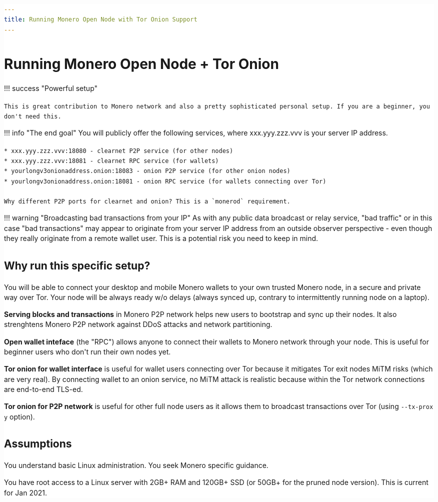 ```yaml
---
title: Running Monero Open Node with Tor Onion Support
---
```

# Running Monero Open Node + Tor Onion

!!! success "Powerful setup"

    This is great contribution to Monero network and also a pretty sophisticated personal setup. If you are a beginner, you don't need this.

!!! info "The end goal"
    You will publicly offer the following services, where xxx.yyy.zzz.vvv is your server IP address.

    * xxx.yyy.zzz.vvv:18080 - clearnet P2P service (for other nodes)
    * xxx.yyy.zzz.vvv:18081 - clearnet RPC service (for wallets)
    * yourlongv3onionaddress.onion:18083 - onion P2P service (for other onion nodes)
    * yourlongv3onionaddress.onion:18081 - onion RPC service (for wallets connecting over Tor)

    Why different P2P ports for clearnet and onion? This is a `monerod` requirement.

!!! warning "Broadcasting bad transactions from your IP"
    As with any public data broadcast or relay service, "bad traffic" or in this case "bad transactions" may appear to originate from your server IP address from an outside observer perspective - even though they really originate from a remote wallet user. This is a potential risk you need to keep in mind.

## Why run this specific setup?

You will be able to connect your desktop and mobile Monero wallets to your own trusted Monero node,
in a secure and private way over Tor. Your node will be always ready w/o delays (always synced up, contrary to intermittently running node on a laptop).

**Serving blocks and transactions** in Monero P2P network helps new users to bootstrap and sync up their nodes.
It also strenghtens Monero P2P network against DDoS attacks and network partitioning.

**Open wallet inteface** (the "RPC") allows anyone to connect their wallets to Monero network through your node.
This is useful for beginner users who don't run their own nodes yet.

**Tor onion for wallet interface** is useful for wallet users connecting over Tor because it mitigates Tor exit nodes MiTM risks (which are very real). By connecting wallet to an onion service, no MiTM attack is realistic because within the Tor network connections are end-to-end TLS-ed.

**Tor onion for P2P network** is useful for other full node users as it allows them to broadcast transactions over Tor (using `--tx-proxy` option).

## Assumptions

You understand basic Linux administration. You seek Monero specific guidance.

You have root access to a Linux server with 2GB+ RAM and 120GB+ SSD (or 50GB+ for the pruned node version). This is current for Jan 2021.
